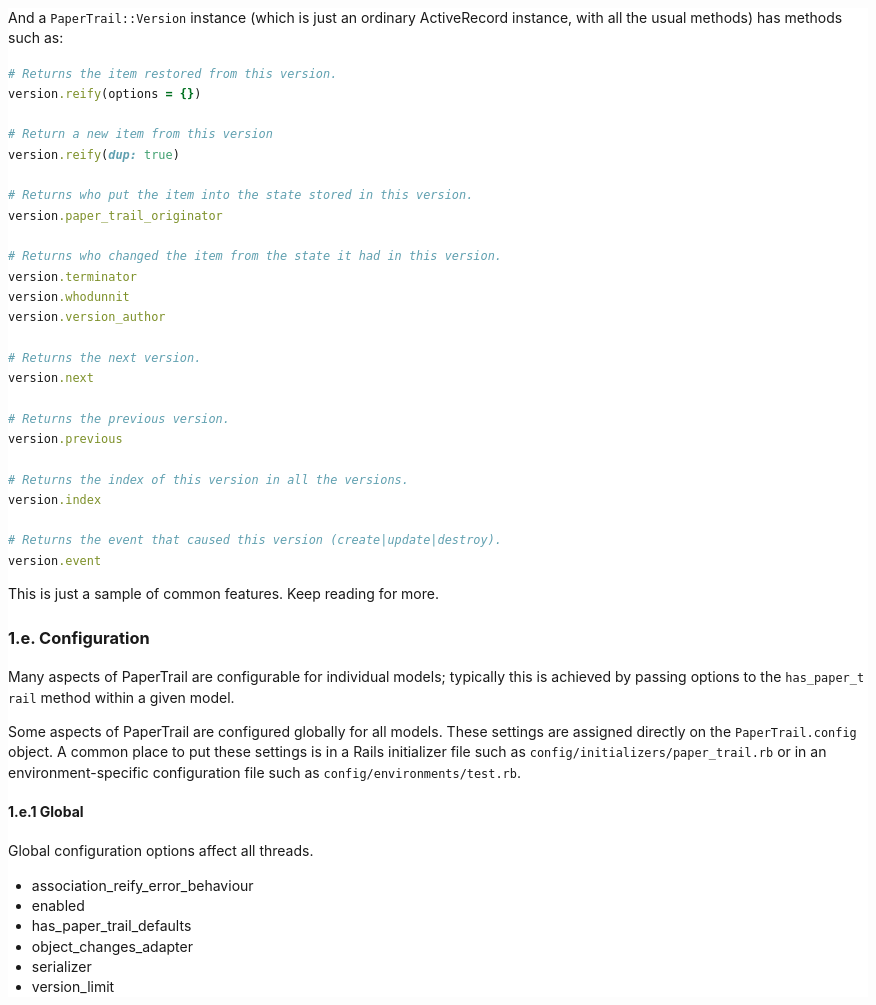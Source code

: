 And a `PaperTrail::Version` instance (which is just an ordinary ActiveRecord
instance, with all the usual methods) has methods such as:

```ruby
# Returns the item restored from this version.
version.reify(options = {})

# Return a new item from this version
version.reify(dup: true)

# Returns who put the item into the state stored in this version.
version.paper_trail_originator

# Returns who changed the item from the state it had in this version.
version.terminator
version.whodunnit
version.version_author

# Returns the next version.
version.next

# Returns the previous version.
version.previous

# Returns the index of this version in all the versions.
version.index

# Returns the event that caused this version (create|update|destroy).
version.event
```

This is just a sample of common features. Keep reading for more.

### 1.e. Configuration

Many aspects of PaperTrail are configurable for individual models; typically
this is achieved by passing options to the `has_paper_trail` method within
a given model.

Some aspects of PaperTrail are configured globally for all models. These
settings are assigned directly on the `PaperTrail.config` object.
A common place to put these settings is in a Rails initializer file
such as `config/initializers/paper_trail.rb` or in an environment-specific
configuration file such as `config/environments/test.rb`.

#### 1.e.1 Global

Global configuration options affect all threads.

- association_reify_error_behaviour
- enabled
- has_paper_trail_defaults
- object_changes_adapter
- serializer
- version_limit
